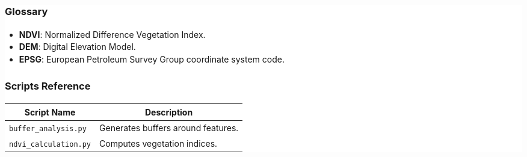 ### Glossary
- **NDVI**: Normalized Difference Vegetation Index.
- **DEM**: Digital Elevation Model.
- **EPSG**: European Petroleum Survey Group coordinate system code.

### Scripts Reference

| **Script Name**         | **Description**                     |
|-------------------------|-------------------------------------|
| `buffer_analysis.py`    | Generates buffers around features.  |
| `ndvi_calculation.py`   | Computes vegetation indices.        |
